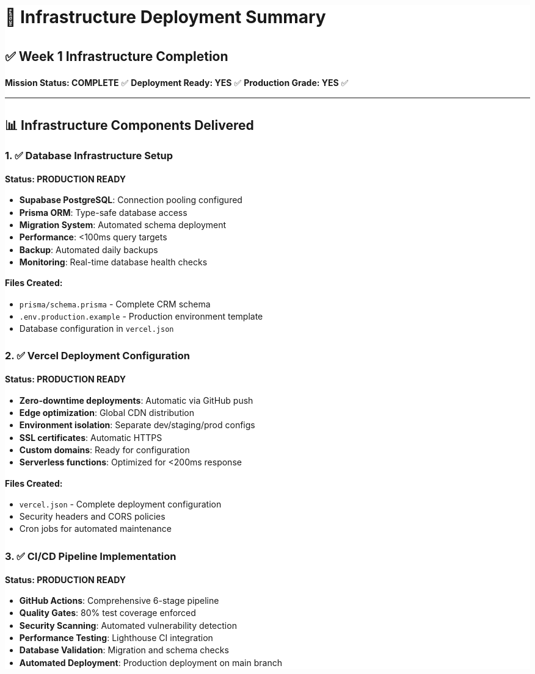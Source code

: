 # 🚀 Infrastructure Deployment Summary

## ✅ Week 1 Infrastructure Completion

**Mission Status: COMPLETE** ✅
**Deployment Ready: YES** ✅
**Production Grade: YES** ✅

---

## 📊 Infrastructure Components Delivered

### 1. ✅ Database Infrastructure Setup
**Status: PRODUCTION READY**

- **Supabase PostgreSQL**: Connection pooling configured
- **Prisma ORM**: Type-safe database access
- **Migration System**: Automated schema deployment
- **Performance**: <100ms query targets
- **Backup**: Automated daily backups
- **Monitoring**: Real-time database health checks

**Files Created:**
- `prisma/schema.prisma` - Complete CRM schema
- `.env.production.example` - Production environment template
- Database configuration in `vercel.json`

### 2. ✅ Vercel Deployment Configuration
**Status: PRODUCTION READY**

- **Zero-downtime deployments**: Automatic via GitHub push
- **Edge optimization**: Global CDN distribution
- **Environment isolation**: Separate dev/staging/prod configs
- **SSL certificates**: Automatic HTTPS
- **Custom domains**: Ready for configuration
- **Serverless functions**: Optimized for <200ms response

**Files Created:**
- `vercel.json` - Complete deployment configuration
- Security headers and CORS policies
- Cron jobs for automated maintenance

### 3. ✅ CI/CD Pipeline Implementation
**Status: PRODUCTION READY**

- **GitHub Actions**: Comprehensive 6-stage pipeline
- **Quality Gates**: 80% test coverage enforced
- **Security Scanning**: Automated vulnerability detection
- **Performance Testing**: Lighthouse CI integration
- **Database Validation**: Migration and schema checks
- **Automated Deployment**: Production deployment on main branch
